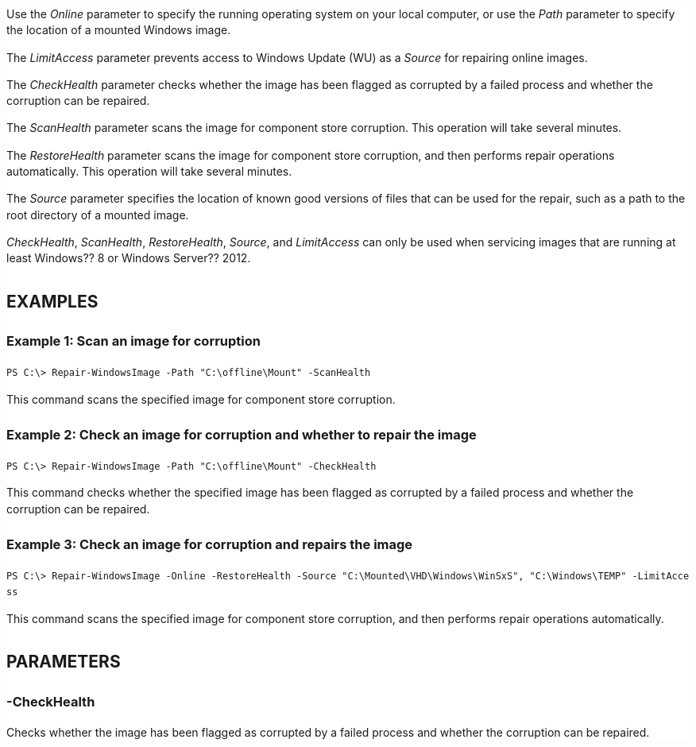 Use the *Online* parameter to specify the running operating system on your local computer, or use the *Path* parameter to specify the location of a mounted Windows image.

The *LimitAccess* parameter prevents access to Windows Update (WU) as a *Source* for repairing online images.

The *CheckHealth* parameter checks whether the image has been flagged as corrupted by a failed process and whether the corruption can be repaired.

The *ScanHealth* parameter scans the image for component store corruption.
This operation will take several minutes.

The *RestoreHealth* parameter scans the image for component store corruption, and then performs repair operations automatically.
This operation will take several minutes.

The *Source* parameter specifies the location of known good versions of files that can be used for the repair, such as a path to the root directory of a mounted image.

*CheckHealth*, *ScanHealth*, *RestoreHealth*, *Source*, and *LimitAccess* can only be used when servicing images that are running at least Windows?? 8 or Windows Server?? 2012.

## EXAMPLES

### Example 1: Scan an image for corruption
```
PS C:\> Repair-WindowsImage -Path "C:\offline\Mount" -ScanHealth
```

This command scans the specified image for component store corruption.

### Example 2: Check an image for corruption and whether to repair the image
```
PS C:\> Repair-WindowsImage -Path "C:\offline\Mount" -CheckHealth
```

This command checks whether the specified image has been flagged as corrupted by a failed process and whether the corruption can be repaired.

### Example 3: Check an image for corruption and repairs the image
```
PS C:\> Repair-WindowsImage -Online -RestoreHealth -Source "C:\Mounted\VHD\Windows\WinSxS", "C:\Windows\TEMP" -LimitAccess
```

This command scans the specified image for component store corruption, and then performs repair operations automatically.

## PARAMETERS

### -CheckHealth
Checks whether the image has been flagged as corrupted by a failed process and whether the corruption can be repaired.
